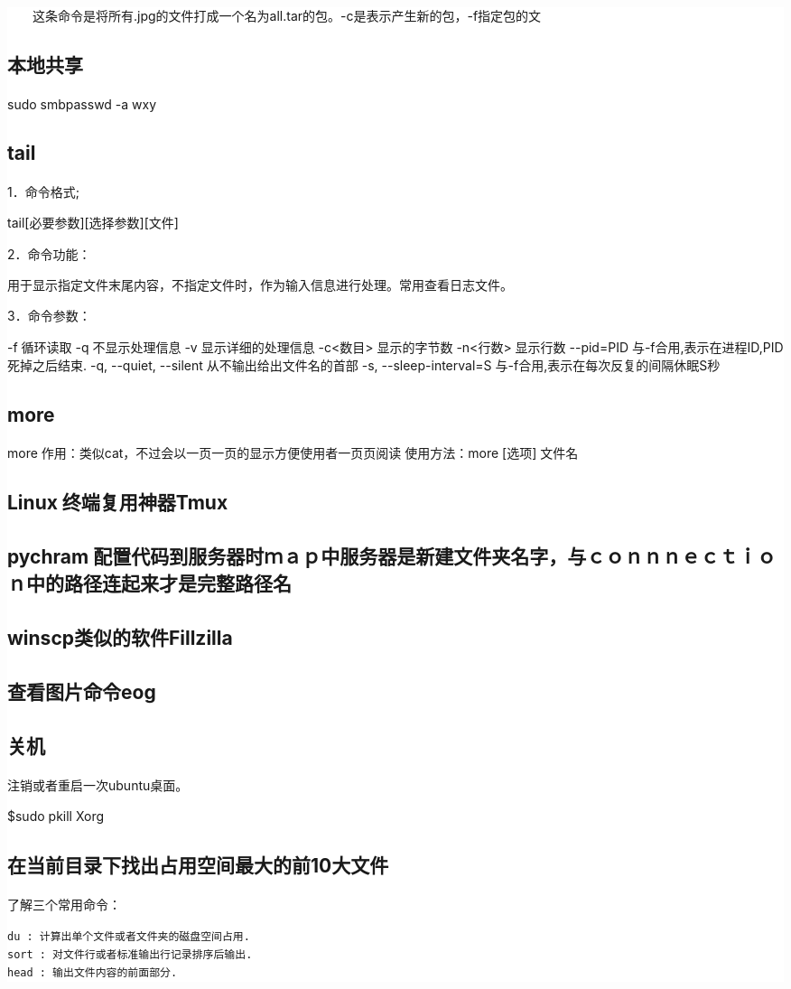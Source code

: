 　　这条命令是将所有.jpg的文件打成一个名为all.tar的包。-c是表示产生新的包，-f指定包的文

## 本地共享
 sudo smbpasswd -a wxy

## tail
1．命令格式;

tail[必要参数][选择参数][文件]  

2．命令功能：

用于显示指定文件末尾内容，不指定文件时，作为输入信息进行处理。常用查看日志文件。

3．命令参数：

-f 循环读取
-q 不显示处理信息
-v 显示详细的处理信息
-c<数目> 显示的字节数
-n<行数> 显示行数
--pid=PID 与-f合用,表示在进程ID,PID死掉之后结束.
-q, --quiet, --silent 从不输出给出文件名的首部
-s, --sleep-interval=S 与-f合用,表示在每次反复的间隔休眠S秒

## more 
more
作用：类似cat，不过会以一页一页的显示方便使用者一页页阅读
使用方法：more [选项] 文件名

## Linux 终端复用神器Tmux

## pychram 配置代码到服务器时ｍａｐ中服务器是新建文件夹名字，与ｃｏｎｎｎｅｃｔｉｏｎ中的路径连起来才是完整路径名

## winscp类似的软件Fillzilla

## 查看图片命令eog 

## 关机
注销或者重启一次ubuntu桌面。

$sudo  pkill  Xorg

## 在当前目录下找出占用空间最大的前10大文件
了解三个常用命令：

    du : 计算出单个文件或者文件夹的磁盘空间占用.
    sort : 对文件行或者标准输出行记录排序后输出.
    head : 输出文件内容的前面部分.
